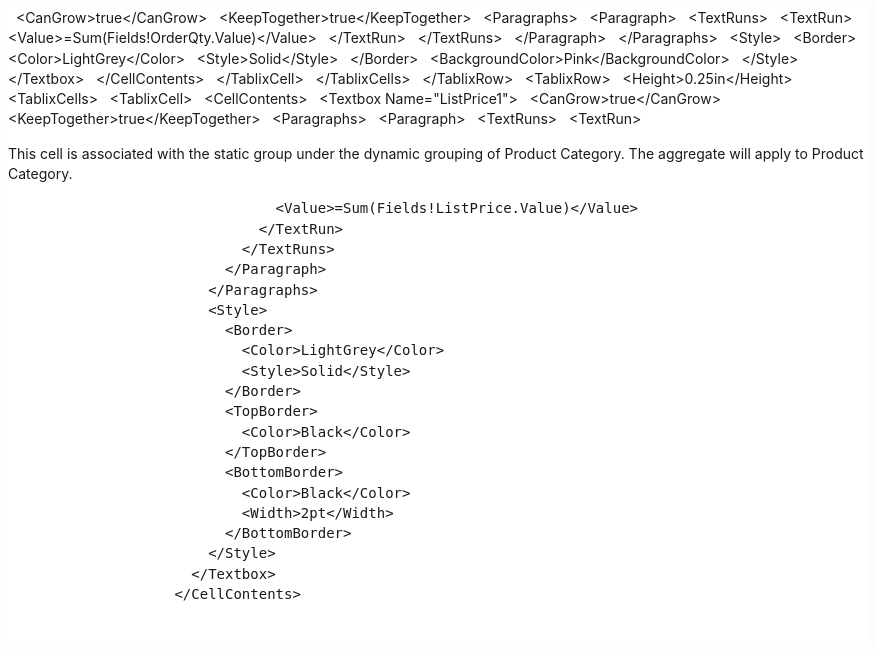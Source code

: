                    &lt;CanGrow&gt;true&lt;/CanGrow&gt;
                   &lt;KeepTogether&gt;true&lt;/KeepTogether&gt;
                   &lt;Paragraphs&gt;
                     &lt;Paragraph&gt;
                       &lt;TextRuns&gt;
                         &lt;TextRun&gt;
                           &lt;Value&gt;=Sum(Fields!OrderQty.Value)&lt;/Value&gt;
                         &lt;/TextRun&gt;
                       &lt;/TextRuns&gt;
                     &lt;/Paragraph&gt;
                   &lt;/Paragraphs&gt;
                   &lt;Style&gt;
                     &lt;Border&gt;
                       &lt;Color&gt;LightGrey&lt;/Color&gt;
                       &lt;Style&gt;Solid&lt;/Style&gt;
                     &lt;/Border&gt;
                     &lt;BackgroundColor&gt;Pink&lt;/BackgroundColor&gt;
                   &lt;/Style&gt;
                 &lt;/Textbox&gt;
               &lt;/CellContents&gt;
             &lt;/TablixCell&gt;
           &lt;/TablixCells&gt;
         &lt;/TablixRow&gt;
         &lt;TablixRow&gt;
           &lt;Height&gt;0.25in&lt;/Height&gt;
           &lt;TablixCells&gt;
             &lt;TablixCell&gt;
               &lt;CellContents&gt;
                 &lt;Textbox Name=&quot;ListPrice1&quot;&gt;
                   &lt;CanGrow&gt;true&lt;/CanGrow&gt;
                   &lt;KeepTogether&gt;true&lt;/KeepTogether&gt;
                   &lt;Paragraphs&gt;
                     &lt;Paragraph&gt;
                       &lt;TextRuns&gt;
                         &lt;TextRun&gt;
</pre></div>
</dd></dl>

<p>This cell is associated with the static group under the
dynamic grouping of Product Category. The aggregate will apply to Product
Category.</p>

<dl>
<dd>
<div><pre>                           &lt;Value&gt;=Sum(Fields!ListPrice.Value)&lt;/Value&gt;
                         &lt;/TextRun&gt;
                       &lt;/TextRuns&gt;
                     &lt;/Paragraph&gt;
                   &lt;/Paragraphs&gt;
                   &lt;Style&gt;
                     &lt;Border&gt;
                       &lt;Color&gt;LightGrey&lt;/Color&gt;
                       &lt;Style&gt;Solid&lt;/Style&gt;
                     &lt;/Border&gt;
                     &lt;TopBorder&gt;
                       &lt;Color&gt;Black&lt;/Color&gt;
                     &lt;/TopBorder&gt;
                     &lt;BottomBorder&gt;
                       &lt;Color&gt;Black&lt;/Color&gt;
                       &lt;Width&gt;2pt&lt;/Width&gt;
                     &lt;/BottomBorder&gt;
                   &lt;/Style&gt;
                 &lt;/Textbox&gt;
               &lt;/CellContents&gt;